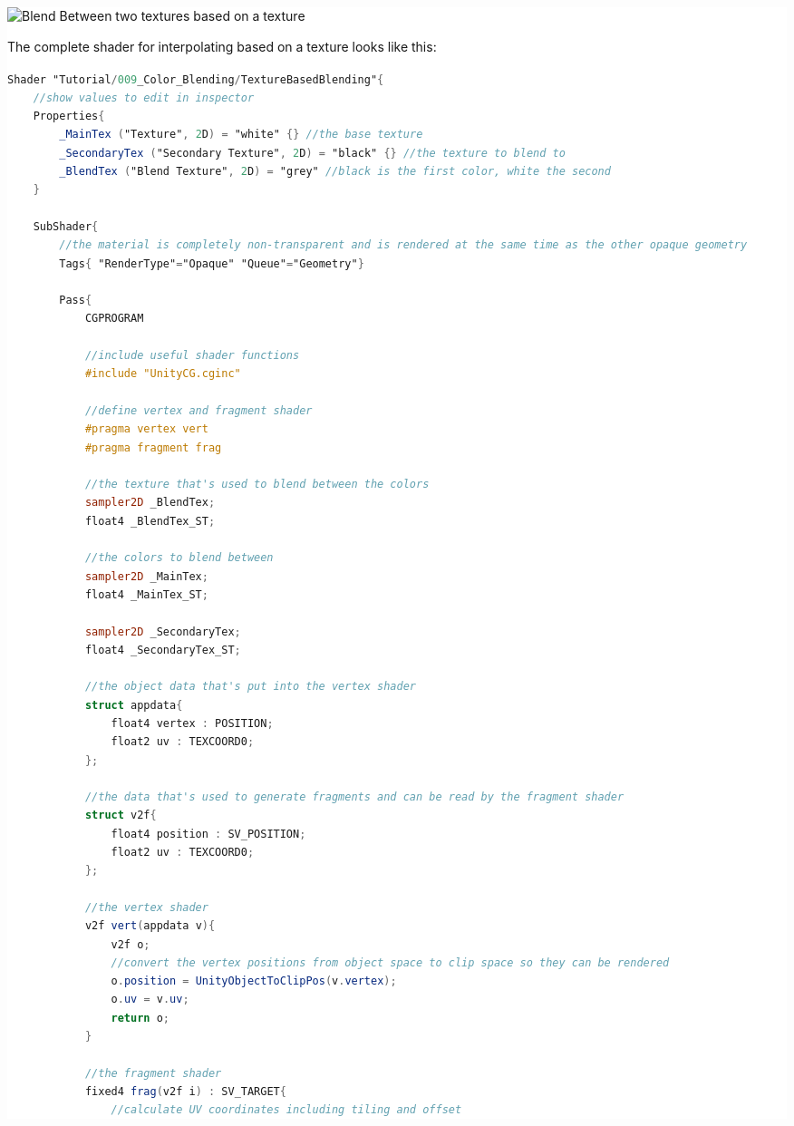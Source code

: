 ![Blend Between two textures based on a texture](/assets/images/posts/009/BlendWithTexture.png)

The complete shader for interpolating based on a texture looks like this:

```glsl
Shader "Tutorial/009_Color_Blending/TextureBasedBlending"{
	//show values to edit in inspector
	Properties{
		_MainTex ("Texture", 2D) = "white" {} //the base texture
		_SecondaryTex ("Secondary Texture", 2D) = "black" {} //the texture to blend to
		_BlendTex ("Blend Texture", 2D) = "grey" //black is the first color, white the second
	}

	SubShader{
		//the material is completely non-transparent and is rendered at the same time as the other opaque geometry
		Tags{ "RenderType"="Opaque" "Queue"="Geometry"}

		Pass{
			CGPROGRAM

			//include useful shader functions
			#include "UnityCG.cginc"

			//define vertex and fragment shader
			#pragma vertex vert
			#pragma fragment frag

			//the texture that's used to blend between the colors
			sampler2D _BlendTex;
			float4 _BlendTex_ST;

			//the colors to blend between
			sampler2D _MainTex;
			float4 _MainTex_ST;

			sampler2D _SecondaryTex;
			float4 _SecondaryTex_ST;

			//the object data that's put into the vertex shader
			struct appdata{
				float4 vertex : POSITION;
				float2 uv : TEXCOORD0;
			};

			//the data that's used to generate fragments and can be read by the fragment shader
			struct v2f{
				float4 position : SV_POSITION;
				float2 uv : TEXCOORD0;
			};

			//the vertex shader
			v2f vert(appdata v){
				v2f o;
				//convert the vertex positions from object space to clip space so they can be rendered
				o.position = UnityObjectToClipPos(v.vertex);
				o.uv = v.uv;
				return o;
			}

			//the fragment shader
			fixed4 frag(v2f i) : SV_TARGET{
				//calculate UV coordinates including tiling and offset
```